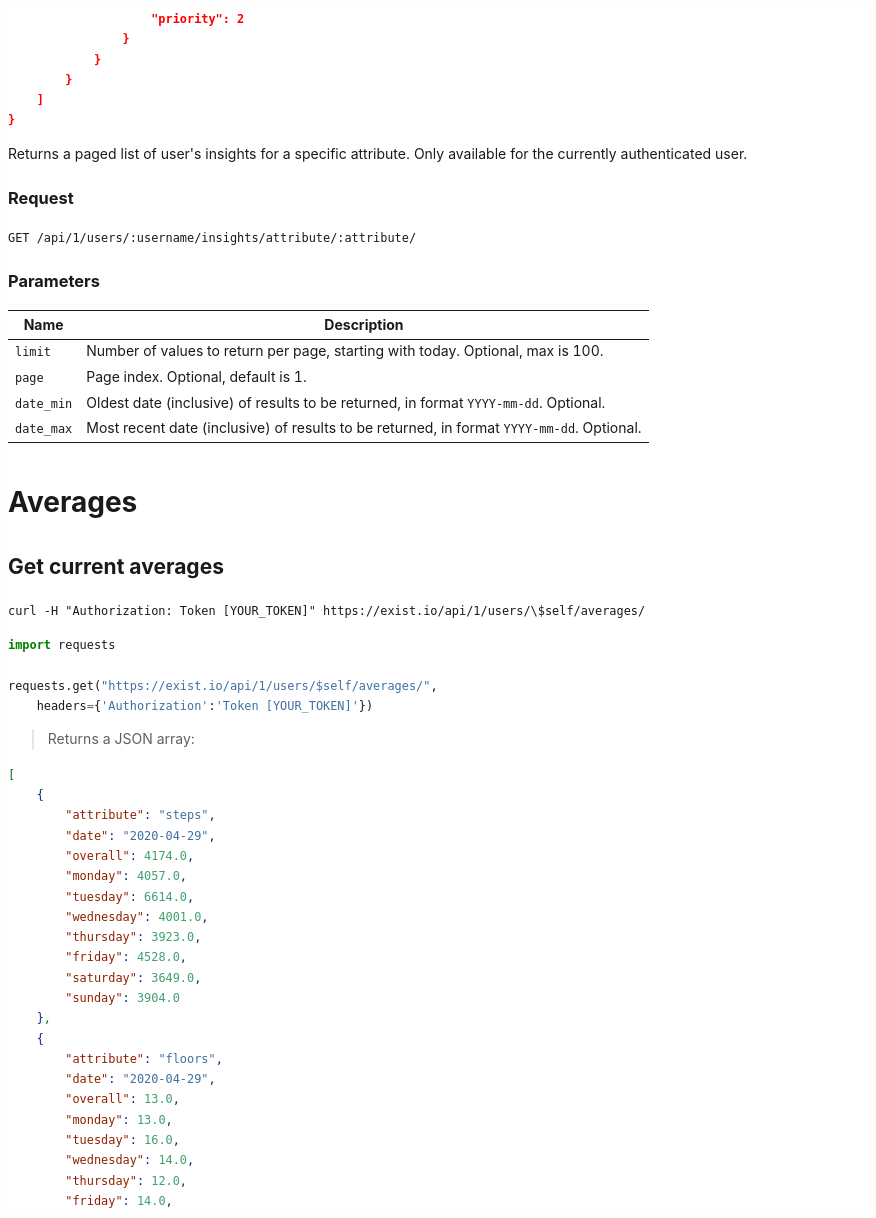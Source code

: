 ```json
                    "priority": 2
                }
            }
        } 
    ]
}
```

Returns a paged list of user's insights for a specific attribute. Only available for the currently authenticated user.

### Request

`GET /api/1/users/:username/insights/attribute/:attribute/`

### Parameters

Name  | Description
------|--------
`limit` | Number of values to return per page, starting with today. Optional, max is 100.
`page`  | Page index. Optional, default is 1.
`date_min` | Oldest date (inclusive) of results to be returned, in format `YYYY-mm-dd`. Optional.
`date_max` | Most recent date (inclusive) of results to be returned, in format `YYYY-mm-dd`. Optional.

# Averages

## Get current averages

```shell
curl -H "Authorization: Token [YOUR_TOKEN]" https://exist.io/api/1/users/\$self/averages/
```

```python
import requests

requests.get("https://exist.io/api/1/users/$self/averages/",
    headers={'Authorization':'Token [YOUR_TOKEN]'})
```

> Returns a JSON array:

```json
[
    {
        "attribute": "steps", 
        "date": "2020-04-29", 
        "overall": 4174.0, 
        "monday": 4057.0, 
        "tuesday": 6614.0, 
        "wednesday": 4001.0, 
        "thursday": 3923.0, 
        "friday": 4528.0, 
        "saturday": 3649.0, 
        "sunday": 3904.0
    }, 
    {
        "attribute": "floors", 
        "date": "2020-04-29", 
        "overall": 13.0, 
        "monday": 13.0, 
        "tuesday": 16.0, 
        "wednesday": 14.0, 
        "thursday": 12.0, 
        "friday": 14.0, 
```